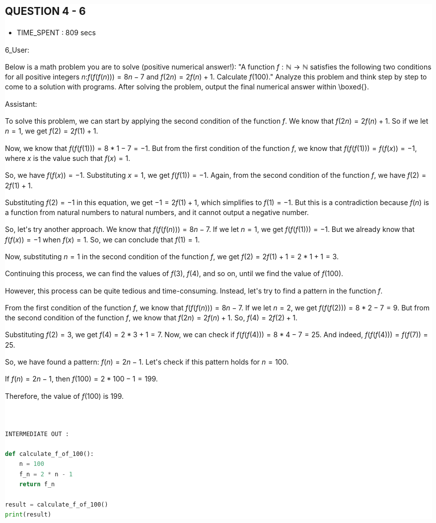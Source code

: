 

## QUESTION 4 - 6 
- TIME_SPENT : 809 secs

6_User:

Below is a math problem you are to solve (positive numerical answer!):
"A function $f: \mathbb N \to \mathbb N$ satisfies the following two conditions for all positive integers $n$:$f(f(f(n)))=8n-7$ and $f(2n)=2f(n)+1$. Calculate $f(100)$."
Analyze this problem and think step by step to come to a solution with programs. After solving the problem, output the final numerical answer within \boxed{}.

Assistant:


To solve this problem, we can start by applying the second condition of the function $f$. We know that $f(2n) = 2f(n) + 1$. So if we let $n = 1$, we get $f(2) = 2f(1) + 1$.

Now, we know that $f(f(f(1))) = 8*1 - 7 = -1$. But from the first condition of the function $f$, we know that $f(f(f(1))) = f(f(x)) = -1$, where $x$ is the value such that $f(x) = 1$.

So, we have $f(f(x)) = -1$. Substituting $x = 1$, we get $f(f(1)) = -1$. Again, from the second condition of the function $f$, we have $f(2) = 2f(1) + 1$.

Substituting $f(2) = -1$ in this equation, we get $-1 = 2f(1) + 1$, which simplifies to $f(1) = -1$. But this is a contradiction because $f(n)$ is a function from natural numbers to natural numbers, and it cannot output a negative number.

So, let's try another approach. We know that $f(f(f(n))) = 8n - 7$. If we let $n = 1$, we get $f(f(f(1))) = -1$. But we already know that $f(f(x)) = -1$ when $f(x) = 1$. So, we can conclude that $f(1) = 1$.

Now, substituting $n = 1$ in the second condition of the function $f$, we get $f(2) = 2f(1) + 1 = 2*1 + 1 = 3$.

Continuing this process, we can find the values of $f(3)$, $f(4)$, and so on, until we find the value of $f(100)$.

However, this process can be quite tedious and time-consuming. Instead, let's try to find a pattern in the function $f$.

From the first condition of the function $f$, we know that $f(f(f(n))) = 8n - 7$. If we let $n = 2$, we get $f(f(f(2))) = 8*2 - 7 = 9$. But from the second condition of the function $f$, we know that $f(2n) = 2f(n) + 1$. So, $f(4) = 2f(2) + 1$.

Substituting $f(2) = 3$, we get $f(4) = 2*3 + 1 = 7$. Now, we can check if $f(f(f(4))) = 8*4 - 7 = 25$. And indeed, $f(f(f(4))) = f(f(7)) = 25$.

So, we have found a pattern: $f(n) = 2n - 1$. Let's check if this pattern holds for $n = 100$.

If $f(n) = 2n - 1$, then $f(100) = 2*100 - 1 = 199$.

Therefore, the value of $f(100)$ is $199$.

```python


INTERMEDIATE OUT :

def calculate_f_of_100():
    n = 100
    f_n = 2 * n - 1
    return f_n

result = calculate_f_of_100()
print(result)
```

